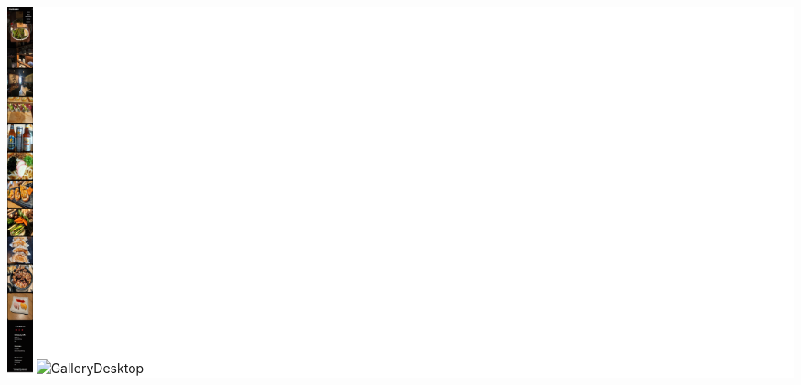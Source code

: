 <img src="/public/design/GalleryMobile.png" alt="GalleryMobile" height="400">
<img src="/public/design/GalleryDesktop.png" alt="GalleryDesktop" width="400">